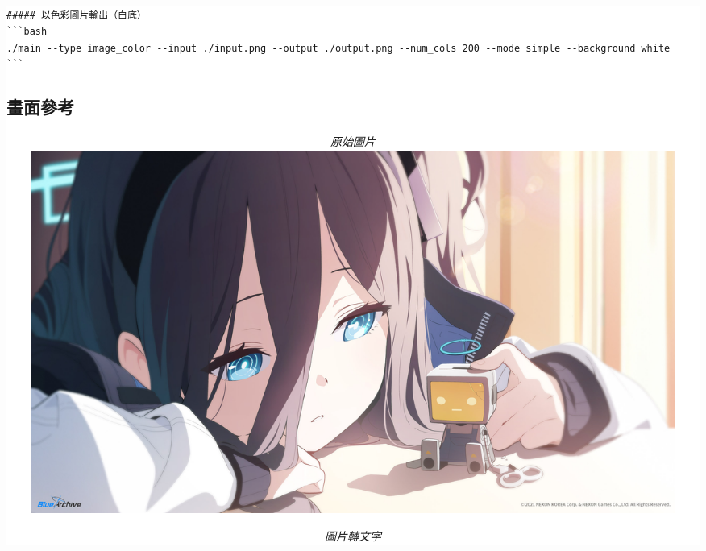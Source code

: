     ##### 以色彩圖片輸出（白底）
    ```bash
    ./main --type image_color --input ./input.png --output ./output.png --num_cols 200 --mode simple --background white
    ```


## 畫面參考

<p align="center">
  <i>原始圖片</i><br/>
  <img src="demo/Aris.jpg" width=800>
</p>

<p align="center">
  <i>圖片轉文字</i><br/>